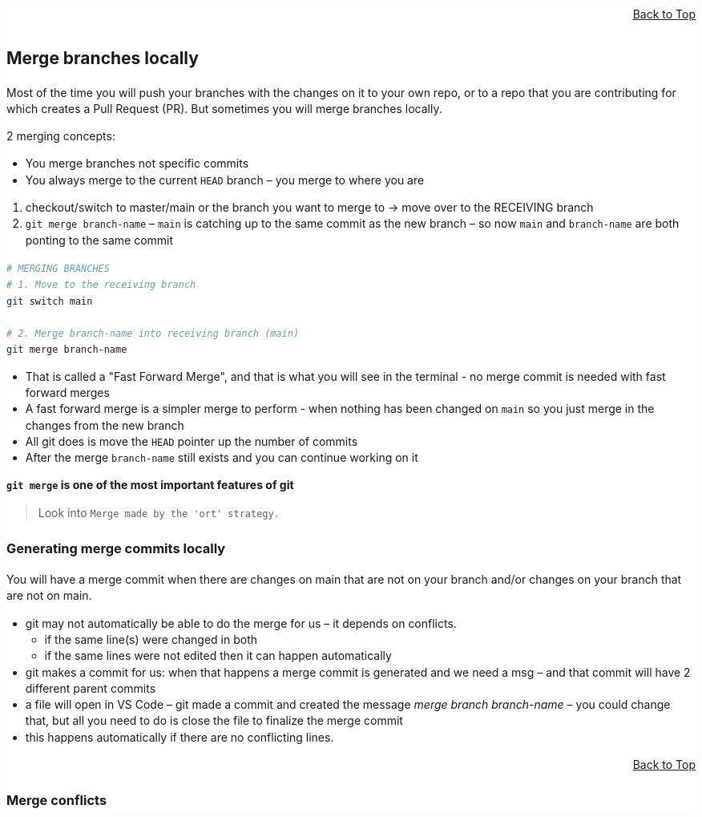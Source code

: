 <div align="right"><a href="#back-to-top" title="Table of Contents">Back to Top</a></div>

## Merge branches locally

Most of the time you will push your branches with the changes on it to your own repo, or to a repo that you are contributing for which creates a Pull Request (PR). But sometimes you will merge branches locally.

2 merging concepts:

- You merge branches not specific commits
- You always merge to the current `HEAD` branch – you merge to where you are

1. checkout/switch to master/main or the branch you want to merge to -> move over to the RECEIVING branch
2. `git merge branch-name` – `main` is catching up to the same commit as the new branch – so now `main` and `branch-name` are both ponting to the same commit

```sh
# MERGING BRANCHES
# 1. Move to the receiving branch
git switch main

# 2. Merge branch-name into receiving branch (main)
git merge branch-name
```

- That is called a "Fast Forward Merge", and that is what you will see in the terminal - no merge commit is needed with fast forward merges
- A fast forward merge is a simpler merge to perform - when nothing has been changed on `main` so you just merge in the changes from the new branch
- All git does is move the `HEAD` pointer up the number of commits
- After the merge `branch-name` still exists and you can continue working on it

**`git merge` is one of the most important features of git**

> Look into `Merge made by the 'ort' strategy.`

### Generating merge commits locally

You will have a merge commit when there are changes on main that are not on your branch and/or changes on your branch that are not on main.

- git may not automatically be able to do the merge for us – it depends on conflicts.
  - if the same line(s) were changed in both
  - if the same lines were not edited then it can happen automatically
- git makes a commit for us: when that happens a merge commit is generated and we need a msg – and that commit will have 2 different parent commits
- a file will open in VS Code – git made a commit and created the message _merge branch branch-name_ – you could change that, but all you need to do is close the file to finalize the merge commit
- this happens automatically if there are no conflicting lines.

<div align="right"><a href="#back-to-top" title="Table of Contents">Back to Top</a></div>

### Merge conflicts
